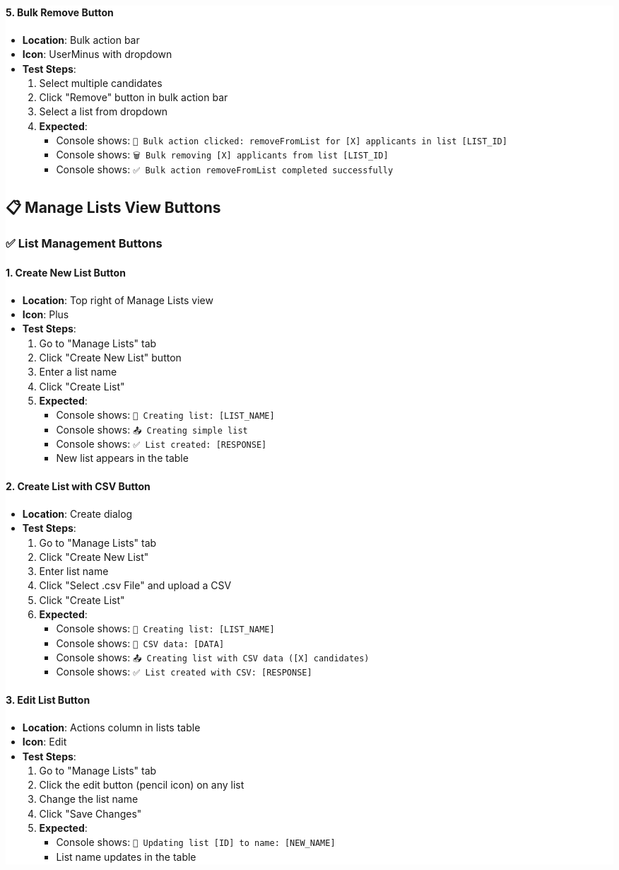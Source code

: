#### 5. **Bulk Remove Button**
- **Location**: Bulk action bar
- **Icon**: UserMinus with dropdown
- **Test Steps**:
  1. Select multiple candidates
  2. Click "Remove" button in bulk action bar
  3. Select a list from dropdown
  4. **Expected**:
     - Console shows: `🎯 Bulk action clicked: removeFromList for [X] applicants in list [LIST_ID]`
     - Console shows: `🗑️ Bulk removing [X] applicants from list [LIST_ID]`
     - Console shows: `✅ Bulk action removeFromList completed successfully`

## 📋 Manage Lists View Buttons

### ✅ List Management Buttons

#### 1. **Create New List Button**
- **Location**: Top right of Manage Lists view
- **Icon**: Plus
- **Test Steps**:
  1. Go to "Manage Lists" tab
  2. Click "Create New List" button
  3. Enter a list name
  4. Click "Create List"
  5. **Expected**:
     - Console shows: `🎯 Creating list: [LIST_NAME]`
     - Console shows: `📤 Creating simple list`
     - Console shows: `✅ List created: [RESPONSE]`
     - New list appears in the table

#### 2. **Create List with CSV Button**
- **Location**: Create dialog
- **Test Steps**:
  1. Go to "Manage Lists" tab
  2. Click "Create New List"
  3. Enter list name
  4. Click "Select .csv File" and upload a CSV
  5. Click "Create List"
  6. **Expected**:
     - Console shows: `🎯 Creating list: [LIST_NAME]`
     - Console shows: `📁 CSV data: [DATA]`
     - Console shows: `📤 Creating list with CSV data ([X] candidates)`
     - Console shows: `✅ List created with CSV: [RESPONSE]`

#### 3. **Edit List Button**
- **Location**: Actions column in lists table
- **Icon**: Edit
- **Test Steps**:
  1. Go to "Manage Lists" tab
  2. Click the edit button (pencil icon) on any list
  3. Change the list name
  4. Click "Save Changes"
  5. **Expected**:
     - Console shows: `🔄 Updating list [ID] to name: [NEW_NAME]`
     - List name updates in the table
